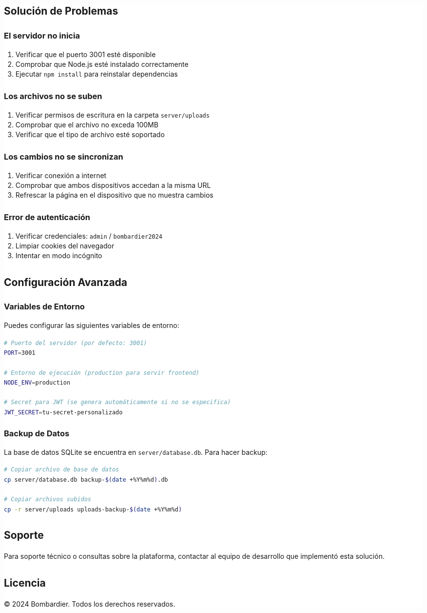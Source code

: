 ## Solución de Problemas

### El servidor no inicia
1. Verificar que el puerto 3001 esté disponible
2. Comprobar que Node.js esté instalado correctamente
3. Ejecutar `npm install` para reinstalar dependencias

### Los archivos no se suben
1. Verificar permisos de escritura en la carpeta `server/uploads`
2. Comprobar que el archivo no exceda 100MB
3. Verificar que el tipo de archivo esté soportado

### Los cambios no se sincronizan
1. Verificar conexión a internet
2. Comprobar que ambos dispositivos accedan a la misma URL
3. Refrescar la página en el dispositivo que no muestra cambios

### Error de autenticación
1. Verificar credenciales: `admin` / `bombardier2024`
2. Limpiar cookies del navegador
3. Intentar en modo incógnito

## Configuración Avanzada

### Variables de Entorno

Puedes configurar las siguientes variables de entorno:

```bash
# Puerto del servidor (por defecto: 3001)
PORT=3001

# Entorno de ejecución (production para servir frontend)
NODE_ENV=production

# Secret para JWT (se genera automáticamente si no se especifica)
JWT_SECRET=tu-secret-personalizado
```

### Backup de Datos

La base de datos SQLite se encuentra en `server/database.db`. Para hacer backup:

```bash
# Copiar archivo de base de datos
cp server/database.db backup-$(date +%Y%m%d).db

# Copiar archivos subidos
cp -r server/uploads uploads-backup-$(date +%Y%m%d)
```

## Soporte

Para soporte técnico o consultas sobre la plataforma, contactar al equipo de desarrollo que implementó esta solución.

## Licencia

© 2024 Bombardier. Todos los derechos reservados.